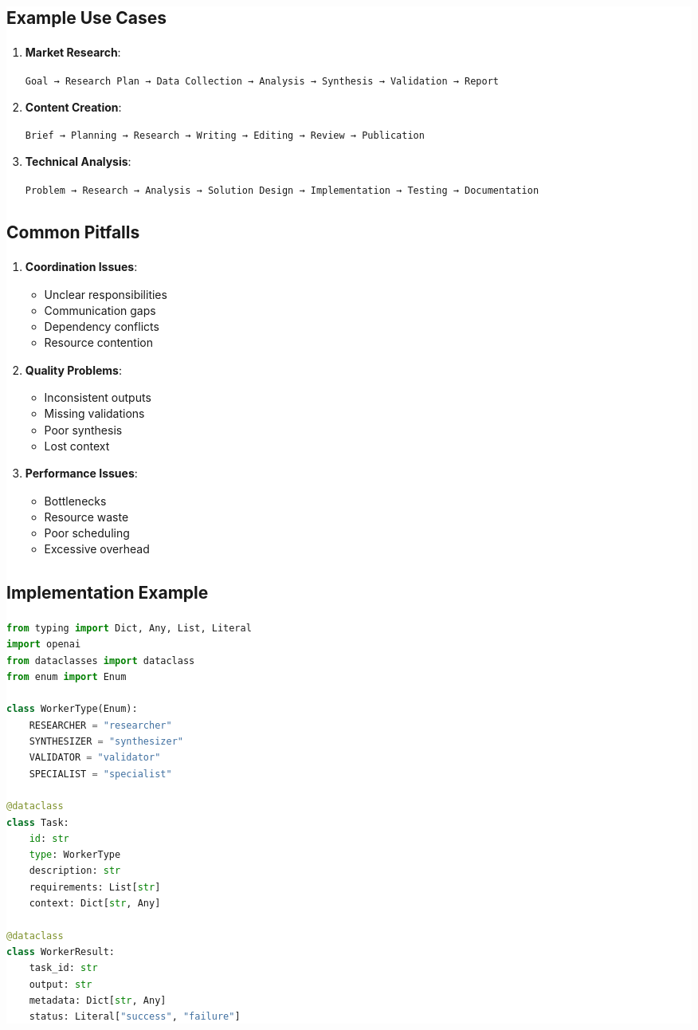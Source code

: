 ## Example Use Cases

1. **Market Research**:
   ```
   Goal → Research Plan → Data Collection → Analysis → Synthesis → Validation → Report
   ```

2. **Content Creation**:
   ```
   Brief → Planning → Research → Writing → Editing → Review → Publication
   ```

3. **Technical Analysis**:
   ```
   Problem → Research → Analysis → Solution Design → Implementation → Testing → Documentation
   ```

## Common Pitfalls

1. **Coordination Issues**:
   - Unclear responsibilities
   - Communication gaps
   - Dependency conflicts
   - Resource contention

2. **Quality Problems**:
   - Inconsistent outputs
   - Missing validations
   - Poor synthesis
   - Lost context

3. **Performance Issues**:
   - Bottlenecks
   - Resource waste
   - Poor scheduling
   - Excessive overhead

## Implementation Example

```python
from typing import Dict, Any, List, Literal
import openai
from dataclasses import dataclass
from enum import Enum

class WorkerType(Enum):
    RESEARCHER = "researcher"
    SYNTHESIZER = "synthesizer"
    VALIDATOR = "validator"
    SPECIALIST = "specialist"

@dataclass
class Task:
    id: str
    type: WorkerType
    description: str
    requirements: List[str]
    context: Dict[str, Any]

@dataclass
class WorkerResult:
    task_id: str
    output: str
    metadata: Dict[str, Any]
    status: Literal["success", "failure"]

```